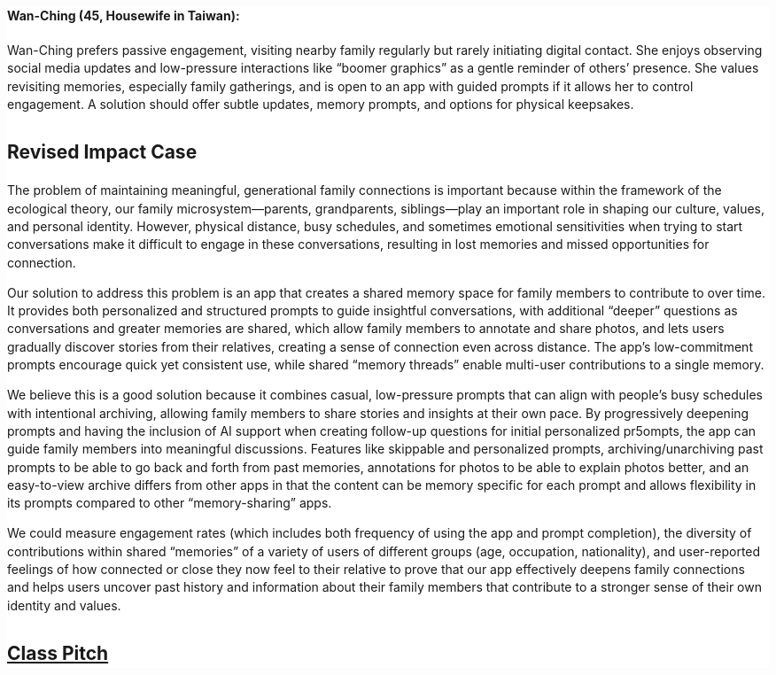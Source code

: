 #### Wan-Ching (45, Housewife in Taiwan): 
Wan-Ching prefers passive engagement, visiting nearby family regularly but rarely initiating digital contact. She enjoys observing social media updates and low-pressure interactions like “boomer graphics” as a gentle reminder of others’ presence. She values revisiting memories, especially family gatherings, and is open to an app with guided prompts if it allows her to control engagement. A solution should offer subtle updates, memory prompts, and options for physical keepsakes.

## Revised Impact Case

The problem of maintaining meaningful, generational family connections is important because within the framework of the ecological theory, our family microsystem—parents, grandparents, siblings—play an important role in shaping our culture, values, and personal identity. However, physical distance, busy schedules, and sometimes emotional sensitivities when trying to start conversations make it difficult to engage in these conversations, resulting in lost memories and missed opportunities for connection.

Our solution to address this problem is an app that creates a shared memory space for family members to contribute to over time. It provides both personalized and structured prompts to guide insightful conversations, with additional “deeper” questions as conversations and greater memories are shared, which allow family members to annotate and share photos, and lets users gradually discover stories from their relatives, creating a sense of connection even across distance. The app’s low-commitment prompts encourage quick yet consistent use, while shared “memory threads” enable multi-user contributions to a single memory.

We believe this is a good solution because it combines casual, low-pressure prompts that can align with people’s busy schedules with intentional archiving, allowing family members to share stories and insights at their own pace. By progressively deepening prompts and having the inclusion of AI support when creating follow-up questions for initial personalized pr5ompts, the app can guide family members into meaningful discussions. Features like skippable and personalized prompts, archiving/unarchiving past prompts to be able to go back and forth from past memories, annotations for photos to be able to explain photos better, and an easy-to-view archive differs from other apps in that the content can be memory specific for each prompt and allows flexibility in its prompts compared to other “memory-sharing” apps.

We could measure engagement rates (which includes both frequency of using the app and prompt completion), the diversity of contributions within shared “memories” of a variety of users of different groups (age, occupation, nationality), and user-reported feelings of how connected or close they now feel to their relative to prove that our app effectively deepens family connections and helps users uncover past history and information about their family members that contribute to a stronger sense of their own identity and values.

## [Class Pitch]((https://docs.google.com/presentation/d/13Zgty1mDp-KWTWPOdfJkaE-cLYcBzMCfyNeDU07e65I/edit?usp=sharing))

